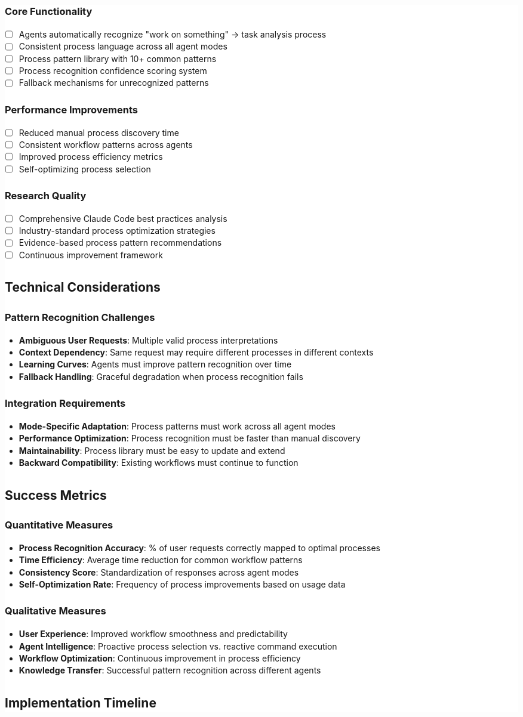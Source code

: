 ### Core Functionality
- [ ] Agents automatically recognize "work on something" → task analysis process
- [ ] Consistent process language across all agent modes
- [ ] Process pattern library with 10+ common patterns
- [ ] Process recognition confidence scoring system
- [ ] Fallback mechanisms for unrecognized patterns

### Performance Improvements
- [ ] Reduced manual process discovery time
- [ ] Consistent workflow patterns across agents
- [ ] Improved process efficiency metrics
- [ ] Self-optimizing process selection

### Research Quality
- [ ] Comprehensive Claude Code best practices analysis
- [ ] Industry-standard process optimization strategies
- [ ] Evidence-based process pattern recommendations
- [ ] Continuous improvement framework

## Technical Considerations

### Pattern Recognition Challenges
- **Ambiguous User Requests**: Multiple valid process interpretations
- **Context Dependency**: Same request may require different processes in different contexts
- **Learning Curves**: Agents must improve pattern recognition over time
- **Fallback Handling**: Graceful degradation when process recognition fails

### Integration Requirements
- **Mode-Specific Adaptation**: Process patterns must work across all agent modes
- **Performance Optimization**: Process recognition must be faster than manual discovery
- **Maintainability**: Process library must be easy to update and extend
- **Backward Compatibility**: Existing workflows must continue to function

## Success Metrics

### Quantitative Measures
- **Process Recognition Accuracy**: % of user requests correctly mapped to optimal processes
- **Time Efficiency**: Average time reduction for common workflow patterns
- **Consistency Score**: Standardization of responses across agent modes
- **Self-Optimization Rate**: Frequency of process improvements based on usage data

### Qualitative Measures
- **User Experience**: Improved workflow smoothness and predictability
- **Agent Intelligence**: Proactive process selection vs. reactive command execution
- **Workflow Optimization**: Continuous improvement in process efficiency
- **Knowledge Transfer**: Successful pattern recognition across different agents

## Implementation Timeline
